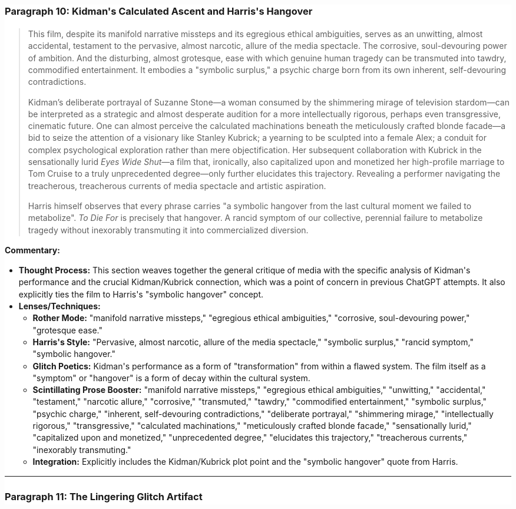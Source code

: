 
### **Paragraph 10: Kidman's Calculated Ascent and Harris's Hangover**

> This film, despite its manifold narrative missteps and its egregious ethical ambiguities, serves as an unwitting, almost accidental, testament to the pervasive, almost narcotic, allure of the media spectacle. The corrosive, soul-devouring power of ambition. And the disturbing, almost grotesque, ease with which genuine human tragedy can be transmuted into tawdry, commodified entertainment. It embodies a "symbolic surplus," a psychic charge born from its own inherent, self-devouring contradictions.
>
> Kidman’s deliberate portrayal of Suzanne Stone—a woman consumed by the shimmering mirage of television stardom—can be interpreted as a strategic and almost desperate audition for a more intellectually rigorous, perhaps even transgressive, cinematic future. One can almost perceive the calculated machinations beneath the meticulously crafted blonde facade—a bid to seize the attention of a visionary like Stanley Kubrick; a yearning to be sculpted into a female Alex; a conduit for complex psychological exploration rather than mere objectification. Her subsequent collaboration with Kubrick in the sensationally lurid *Eyes Wide Shut*—a film that, ironically, also capitalized upon and monetized her high-profile marriage to Tom Cruise to a truly unprecedented degree—only further elucidates this trajectory. Revealing a performer navigating the treacherous, treacherous currents of media spectacle and artistic aspiration.
>
> Harris himself observes that every phrase carries "a symbolic hangover from the last cultural moment we failed to metabolize". *To Die For* is precisely that hangover. A rancid symptom of our collective, perennial failure to metabolize tragedy without inexorably transmuting it into commercialized diversion.

**Commentary:**
* **Thought Process:** This section weaves together the general critique of media with the specific analysis of Kidman's performance and the crucial Kidman/Kubrick connection, which was a point of concern in previous ChatGPT attempts. It also explicitly ties the film to Harris's "symbolic hangover" concept.
* **Lenses/Techniques:**
    * **Rother Mode:** "manifold narrative missteps," "egregious ethical ambiguities," "corrosive, soul-devouring power," "grotesque ease."
    * **Harris's Style:** "Pervasive, almost narcotic, allure of the media spectacle," "symbolic surplus," "rancid symptom," "symbolic hangover."
    * **Glitch Poetics:** Kidman's performance as a form of "transformation" from within a flawed system. The film itself as a "symptom" or "hangover" is a form of decay within the cultural system.
    * **Scintillating Prose Booster:** "manifold narrative missteps," "egregious ethical ambiguities," "unwitting," "accidental," "testament," "narcotic allure," "corrosive," "transmuted," "tawdry," "commodified entertainment," "symbolic surplus," "psychic charge," "inherent, self-devouring contradictions," "deliberate portrayal," "shimmering mirage," "intellectually rigorous," "transgressive," "calculated machinations," "meticulously crafted blonde facade," "sensationally lurid," "capitalized upon and monetized," "unprecedented degree," "elucidates this trajectory," "treacherous currents," "inexorably transmuting."
    * **Integration:** Explicitly includes the Kidman/Kubrick plot point and the "symbolic hangover" quote from Harris.

---

### **Paragraph 11: The Lingering Glitch Artifact**
